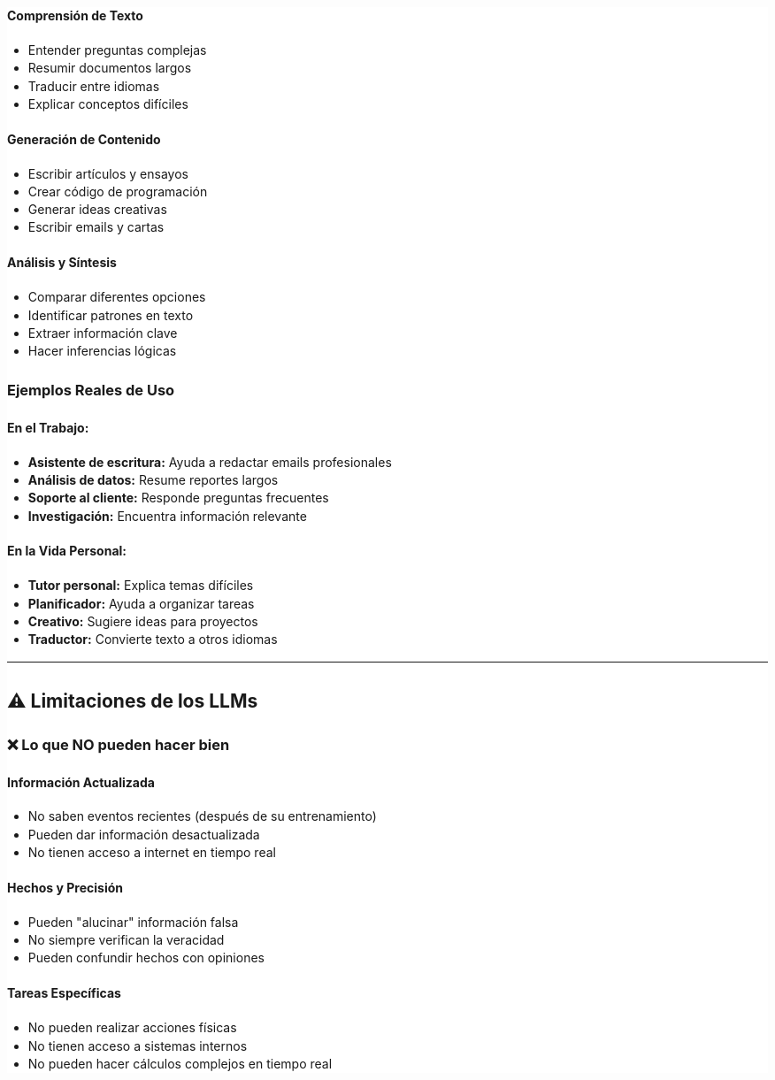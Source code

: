 #### **Comprensión de Texto**
- Entender preguntas complejas
- Resumir documentos largos
- Traducir entre idiomas
- Explicar conceptos difíciles

#### **Generación de Contenido**
- Escribir artículos y ensayos
- Crear código de programación
- Generar ideas creativas
- Escribir emails y cartas

#### **Análisis y Síntesis**
- Comparar diferentes opciones
- Identificar patrones en texto
- Extraer información clave
- Hacer inferencias lógicas

### Ejemplos Reales de Uso

#### **En el Trabajo:**
- **Asistente de escritura:** Ayuda a redactar emails profesionales
- **Análisis de datos:** Resume reportes largos
- **Soporte al cliente:** Responde preguntas frecuentes
- **Investigación:** Encuentra información relevante

#### **En la Vida Personal:**
- **Tutor personal:** Explica temas difíciles
- **Planificador:** Ayuda a organizar tareas
- **Creativo:** Sugiere ideas para proyectos
- **Traductor:** Convierte texto a otros idiomas

---

## ⚠️ Limitaciones de los LLMs

### ❌ Lo que NO pueden hacer bien

#### **Información Actualizada**
- No saben eventos recientes (después de su entrenamiento)
- Pueden dar información desactualizada
- No tienen acceso a internet en tiempo real

#### **Hechos y Precisión**
- Pueden "alucinar" información falsa
- No siempre verifican la veracidad
- Pueden confundir hechos con opiniones

#### **Tareas Específicas**
- No pueden realizar acciones físicas
- No tienen acceso a sistemas internos
- No pueden hacer cálculos complejos en tiempo real
